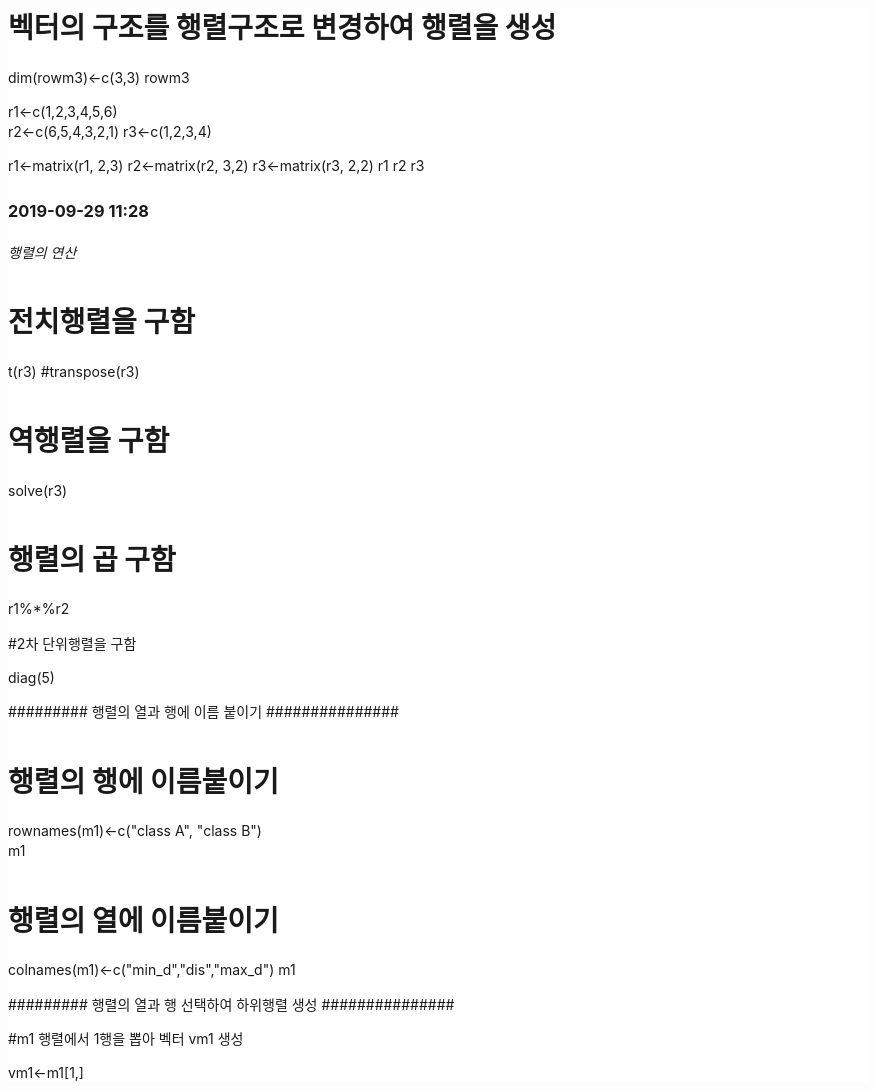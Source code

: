 # 벡터의 구조를 행렬구조로 변경하여 행렬을 생성
dim(rowm3)<-c(3,3)
rowm3 

r1<-c(1,2,3,4,5,6)        
r2<-c(6,5,4,3,2,1)
r3<-c(1,2,3,4)

r1<-matrix(r1, 2,3)
r2<-matrix(r2, 3,2)
r3<-matrix(r3, 2,2)
r1
r2
r3

### 2019-09-29 11:28

###### 행렬의 연산  ##################

# 전치행렬을 구함
t(r3) #transpose(r3)

# 역행렬을 구함
solve(r3)

# 행렬의 곱 구함
r1%*%r2

#2차 단위행렬을 구함

diag(5)

######### 행렬의 열과 행에 이름 붙이기   ###############

# 행렬의 행에 이름붙이기

rownames(m1)<-c("class A", "class B")  
m1

# 행렬의 열에 이름붙이기
colnames(m1)<-c("min_d","dis","max_d")
m1

######### 행렬의 열과 행 선택하여 하위행렬 생성   ###############

#m1 행렬에서 1행을 뽑아 벡터 vm1 생성
  
vm1<-m1[1,]
